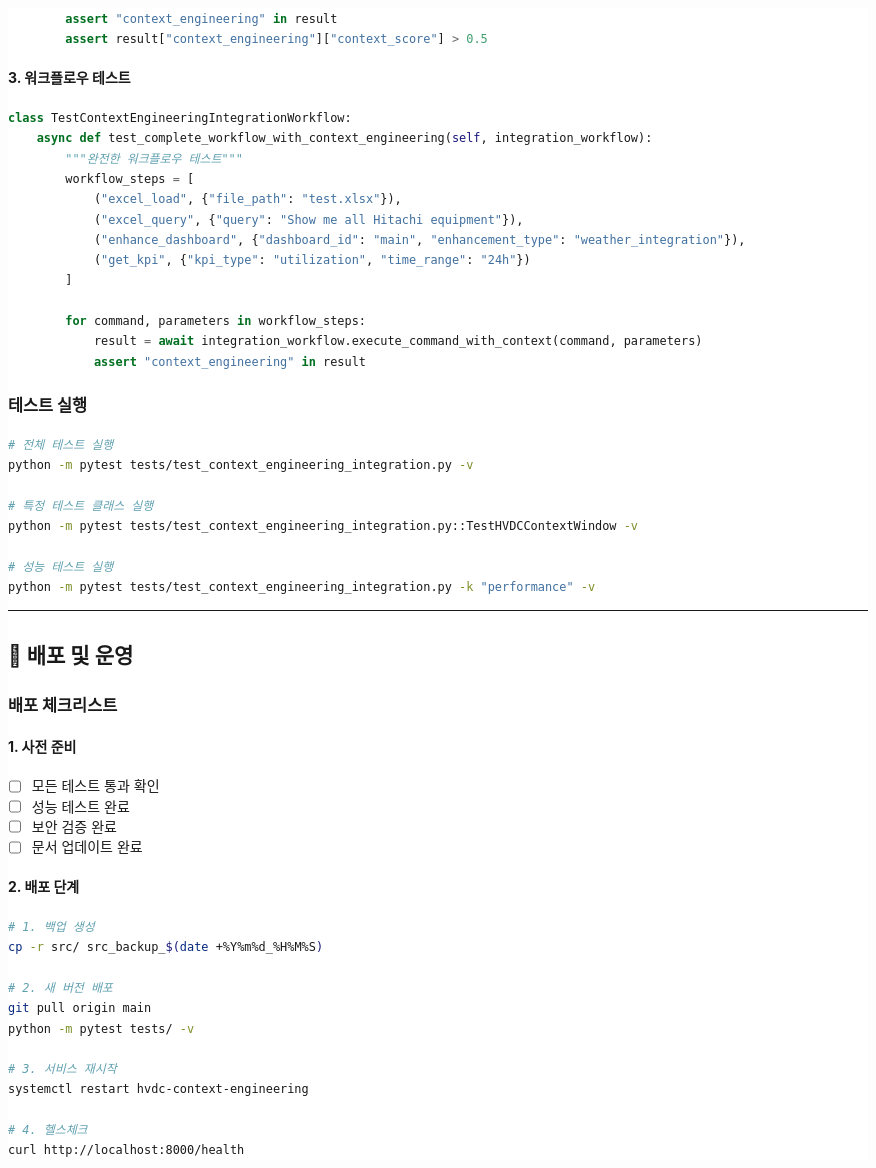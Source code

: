 ```python
        assert "context_engineering" in result
        assert result["context_engineering"]["context_score"] > 0.5
```

#### 3. 워크플로우 테스트
```python
class TestContextEngineeringIntegrationWorkflow:
    async def test_complete_workflow_with_context_engineering(self, integration_workflow):
        """완전한 워크플로우 테스트"""
        workflow_steps = [
            ("excel_load", {"file_path": "test.xlsx"}),
            ("excel_query", {"query": "Show me all Hitachi equipment"}),
            ("enhance_dashboard", {"dashboard_id": "main", "enhancement_type": "weather_integration"}),
            ("get_kpi", {"kpi_type": "utilization", "time_range": "24h"})
        ]
        
        for command, parameters in workflow_steps:
            result = await integration_workflow.execute_command_with_context(command, parameters)
            assert "context_engineering" in result
```

### 테스트 실행
```bash
# 전체 테스트 실행
python -m pytest tests/test_context_engineering_integration.py -v

# 특정 테스트 클래스 실행
python -m pytest tests/test_context_engineering_integration.py::TestHVDCContextWindow -v

# 성능 테스트 실행
python -m pytest tests/test_context_engineering_integration.py -k "performance" -v
```

---

## 🚀 배포 및 운영

### 배포 체크리스트

#### 1. 사전 준비
- [ ] 모든 테스트 통과 확인
- [ ] 성능 테스트 완료
- [ ] 보안 검증 완료
- [ ] 문서 업데이트 완료

#### 2. 배포 단계
```bash
# 1. 백업 생성
cp -r src/ src_backup_$(date +%Y%m%d_%H%M%S)

# 2. 새 버전 배포
git pull origin main
python -m pytest tests/ -v

# 3. 서비스 재시작
systemctl restart hvdc-context-engineering

# 4. 헬스체크
curl http://localhost:8000/health
```
